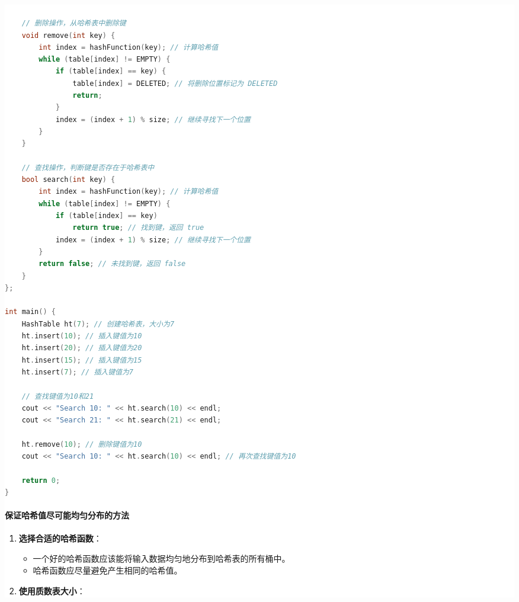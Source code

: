 ```c++

    // 删除操作，从哈希表中删除键
    void remove(int key) {
        int index = hashFunction(key); // 计算哈希值
        while (table[index] != EMPTY) {
            if (table[index] == key) {
                table[index] = DELETED; // 将删除位置标记为 DELETED
                return;
            }
            index = (index + 1) % size; // 继续寻找下一个位置
        }
    }

    // 查找操作，判断键是否存在于哈希表中
    bool search(int key) {
        int index = hashFunction(key); // 计算哈希值
        while (table[index] != EMPTY) {
            if (table[index] == key)
                return true; // 找到键，返回 true
            index = (index + 1) % size; // 继续寻找下一个位置
        }
        return false; // 未找到键，返回 false
    }
};

int main() {
    HashTable ht(7); // 创建哈希表，大小为7
    ht.insert(10); // 插入键值为10
    ht.insert(20); // 插入键值为20
    ht.insert(15); // 插入键值为15
    ht.insert(7); // 插入键值为7

    // 查找键值为10和21
    cout << "Search 10: " << ht.search(10) << endl;
    cout << "Search 21: " << ht.search(21) << endl;

    ht.remove(10); // 删除键值为10
    cout << "Search 10: " << ht.search(10) << endl; // 再次查找键值为10

    return 0;
}
```

#### 保证哈希值尽可能均匀分布的方法

1. **选择合适的哈希函数**：

   - 一个好的哈希函数应该能将输入数据均匀地分布到哈希表的所有桶中。
   - 哈希函数应尽量避免产生相同的哈希值。

2. **使用质数表大小**：
